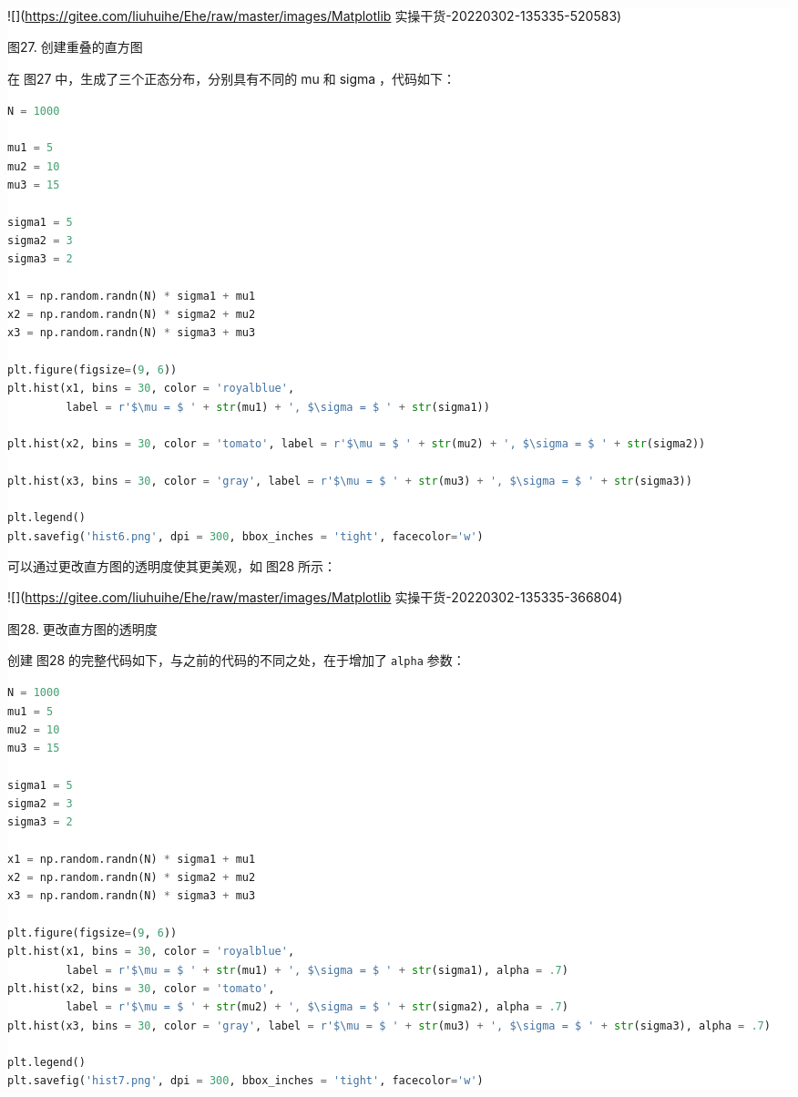![](https://gitee.com/liuhuihe/Ehe/raw/master/images/Matplotlib 实操干货-20220302-135335-520583)

图27. 创建重叠的直方图

在 图27 中，生成了三个正态分布，分别具有不同的 mu 和 sigma ，代码如下：

```python
N = 1000

mu1 = 5
mu2 = 10
mu3 = 15

sigma1 = 5
sigma2 = 3
sigma3 = 2

x1 = np.random.randn(N) * sigma1 + mu1
x2 = np.random.randn(N) * sigma2 + mu2
x3 = np.random.randn(N) * sigma3 + mu3

plt.figure(figsize=(9, 6))
plt.hist(x1, bins = 30, color = 'royalblue', 
         label = r'$\mu = $ ' + str(mu1) + ', $\sigma = $ ' + str(sigma1))

plt.hist(x2, bins = 30, color = 'tomato', label = r'$\mu = $ ' + str(mu2) + ', $\sigma = $ ' + str(sigma2))

plt.hist(x3, bins = 30, color = 'gray', label = r'$\mu = $ ' + str(mu3) + ', $\sigma = $ ' + str(sigma3))

plt.legend()
plt.savefig('hist6.png', dpi = 300, bbox_inches = 'tight', facecolor='w')
```

可以通过更改直方图的透明度使其更美观，如 图28 所示：

![](https://gitee.com/liuhuihe/Ehe/raw/master/images/Matplotlib 实操干货-20220302-135335-366804)

图28. 更改直方图的透明度

创建 图28 的完整代码如下，与之前的代码的不同之处，在于增加了 `alpha` 参数：

```python
N = 1000
mu1 = 5
mu2 = 10
mu3 = 15

sigma1 = 5
sigma2 = 3
sigma3 = 2

x1 = np.random.randn(N) * sigma1 + mu1
x2 = np.random.randn(N) * sigma2 + mu2
x3 = np.random.randn(N) * sigma3 + mu3

plt.figure(figsize=(9, 6))
plt.hist(x1, bins = 30, color = 'royalblue', 
         label = r'$\mu = $ ' + str(mu1) + ', $\sigma = $ ' + str(sigma1), alpha = .7)
plt.hist(x2, bins = 30, color = 'tomato', 
         label = r'$\mu = $ ' + str(mu2) + ', $\sigma = $ ' + str(sigma2), alpha = .7)
plt.hist(x3, bins = 30, color = 'gray', label = r'$\mu = $ ' + str(mu3) + ', $\sigma = $ ' + str(sigma3), alpha = .7)

plt.legend()
plt.savefig('hist7.png', dpi = 300, bbox_inches = 'tight', facecolor='w')
```